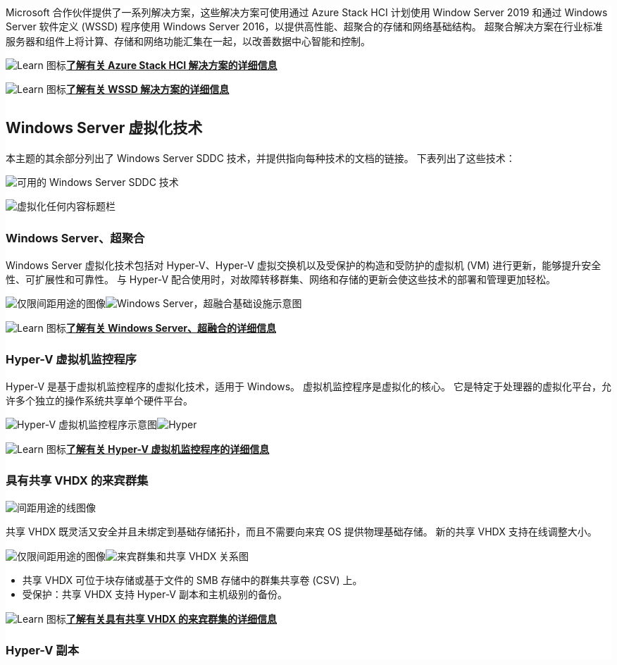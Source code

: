 Microsoft 合作伙伴提供了一系列解决方案，这些解决方案可使用通过 Azure Stack HCI 计划使用 Window Server 2019 和通过 Windows Server 软件定义 (WSSD) 程序使用 Windows Server 2016，以提供高性能、超聚合的存储和网络基础结构。 超聚合解决方案在行业标准服务器和组件上将计算、存储和网络功能汇集在一起，以改善数据中心智能和控制。

![Learn 图标](media/sddc/learn.png)**[了解有关 Azure Stack HCI 解决方案的详细信息](https://azure.microsoft.com/overview/azure-stack/hci)**

![Learn 图标](media/sddc/learn.png)**[了解有关 WSSD 解决方案的详细信息](https://www.microsoft.com/cloud-platform/software-defined-datacenter)**

## <a name="windows-server-virtualized-technologies"></a>Windows Server 虚拟化技术 ##

本主题的其余部分列出了 Windows Server SDDC 技术，并提供指向每种技术的文档的链接。 下表列出了这些技术：

![可用的 Windows Server SDDC 技术](media/sddc/table.png)

![虚拟化任何内容标题栏](media/sddc/virtualize.png)

### <a name="windows-server-hyper-converged"></a>Windows Server、超聚合

Windows Server 虚拟化技术包括对 Hyper-V、Hyper-V 虚拟交换机以及受保护的构造和受防护的虚拟机 (VM) 进行更新，能够提升安全性、可扩展性和可靠性。 与 Hyper-V 配合使用时，对故障转移群集、网络和存储的更新会使这些技术的部署和管理更加轻松。

![仅限间距用途的图像](media/sddc/spacer1.png)![Windows Server，超融合基础设施示意图](media/sddc/hyper-converged.png)

![Learn 图标](media/sddc/learn.png)**[了解有关 Windows Server、超融合的详细信息](./get-started/whats-new-in-windows-server-2016.md#compute)**

### <a name="hyper-v-hypervisor"></a>Hyper-V 虚拟机监控程序

Hyper-V 是基于虚拟机监控程序的虚拟化技术，适用于 Windows。 虚拟机监控程序是虚拟化的核心。 它是特定于处理器的虚拟化平台，允许多个独立的操作系统共享单个硬件平台。

![Hyper-V 虚拟机监控程序示意图](media/sddc/spacer1.png)![Hyper](media/sddc/hypervisor.png)

![Learn 图标](media/sddc/learn.png)**[了解有关 Hyper-V 虚拟机监控程序的详细信息](https://www.microsoft.com/cloud-platform/server-virtualization)**

### <a name="guest-clustering-with-shared-vhdx"></a>具有共享 VHDX 的来宾群集

![间距用途的线图像](media/sddc/virtualize-line.png)

共享 VHDX 既灵活又安全并且未绑定到基础存储拓扑，而且不需要向来宾 OS 提供物理基础存储。 新的共享 VHDX 支持在线调整大小。

![仅限间距用途的图像](media/sddc/spacer1.png)![来宾群集和共享 VHDX 关系图](media/sddc/cluster.png)

- 共享 VHDX 可位于块存储或基于文件的 SMB 存储中的群集共享卷 (CSV) 上。
- 受保护：共享 VHDX 支持 Hyper-V 副本和主机级别的备份。

![Learn 图标](media/sddc/learn.png)**[了解有关具有共享 VHDX 的来宾群集的详细信息](/previous-versions/windows/it-pro/windows-server-2012-R2-and-2012/dn281956(v=ws.11))**

### <a name="hyper-v-replica"></a>Hyper-V 副本
